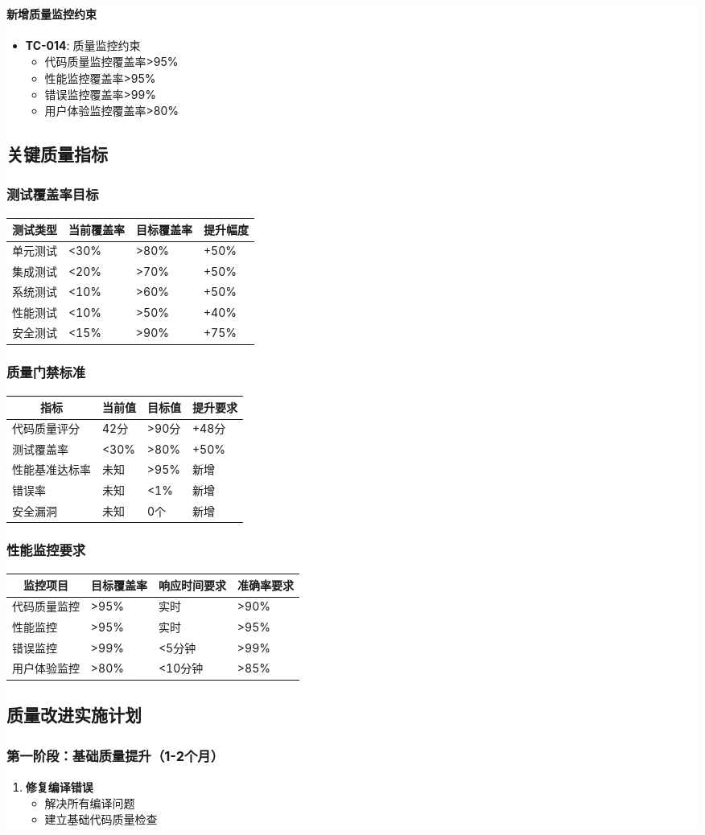 #### 新增质量监控约束
- **TC-014**: 质量监控约束
  - 代码质量监控覆盖率>95%
  - 性能监控覆盖率>95%
  - 错误监控覆盖率>99%
  - 用户体验监控覆盖率>80%

## 关键质量指标

### 测试覆盖率目标
| 测试类型 | 当前覆盖率 | 目标覆盖率 | 提升幅度 |
|---------|-----------|-----------|----------|
| 单元测试 | <30% | >80% | +50% |
| 集成测试 | <20% | >70% | +50% |
| 系统测试 | <10% | >60% | +50% |
| 性能测试 | <10% | >50% | +40% |
| 安全测试 | <15% | >90% | +75% |

### 质量门禁标准
| 指标 | 当前值 | 目标值 | 提升要求 |
|------|--------|--------|----------|
| 代码质量评分 | 42分 | >90分 | +48分 |
| 测试覆盖率 | <30% | >80% | +50% |
| 性能基准达标率 | 未知 | >95% | 新增 |
| 错误率 | 未知 | <1% | 新增 |
| 安全漏洞 | 未知 | 0个 | 新增 |

### 性能监控要求
| 监控项目 | 目标覆盖率 | 响应时间要求 | 准确率要求 |
|----------|------------|--------------|------------|
| 代码质量监控 | >95% | 实时 | >90% |
| 性能监控 | >95% | 实时 | >95% |
| 错误监控 | >99% | <5分钟 | >99% |
| 用户体验监控 | >80% | <10分钟 | >85% |

## 质量改进实施计划

### 第一阶段：基础质量提升（1-2个月）
1. **修复编译错误**
   - 解决所有编译问题
   - 建立基础代码质量检查
